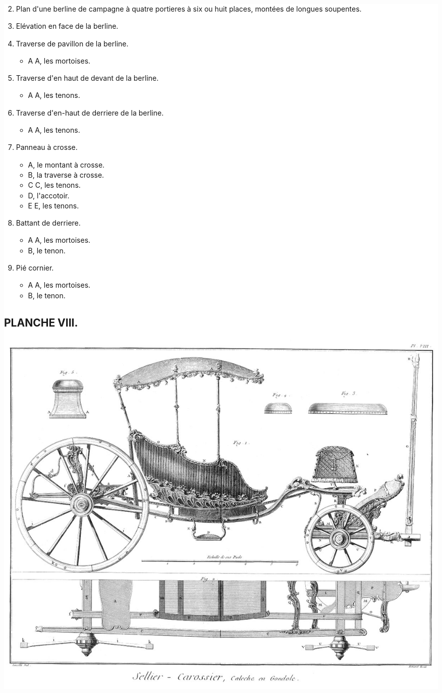 2. Plan d'une berline de campagne à quatre portieres à six ou huit places, montées de longues soupentes.

3. Elévation en face de la berline.

4. Traverse de pavillon de la berline.
	- A A, les mortoises.

5. Traverse d'en haut de devant de la berline.
	- A A, les tenons.

6. Traverse d'en-haut de derriere de la berline.
	- A A, les tenons.

7. Panneau à crosse.
	- A, le montant à crosse.
	- B, la traverse à crosse.
	- C C, les tenons.
	- D, l'accotoir.
	- E E, les tenons.

8. Battant de derriere.
	- A A, les mortoises.
	- B, le tenon.

9. Pié cornier.
	- A A, les mortoises.
	- B, le tenon.

PLANCHE VIII.
-------------

[![Planche 8](Planche_08.jpeg)](Planche_08.jpeg)